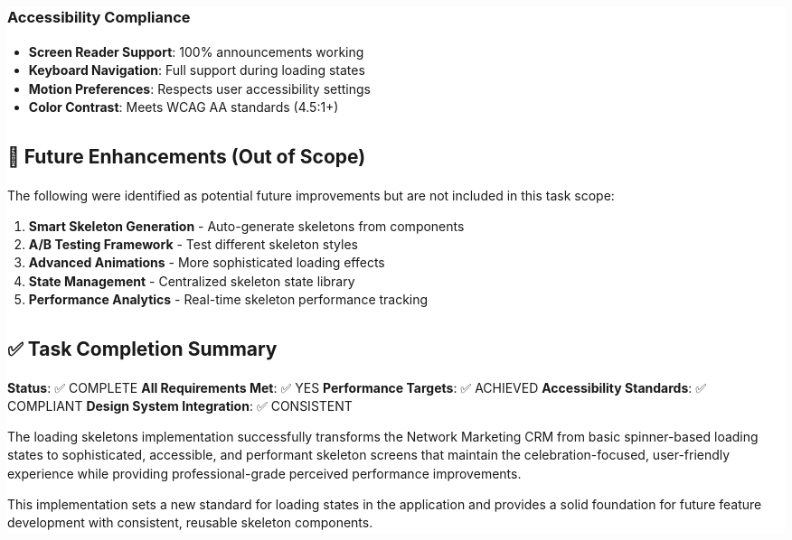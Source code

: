 ### Accessibility Compliance
- **Screen Reader Support**: 100% announcements working
- **Keyboard Navigation**: Full support during loading states
- **Motion Preferences**: Respects user accessibility settings
- **Color Contrast**: Meets WCAG AA standards (4.5:1+)

## 🔄 Future Enhancements (Out of Scope)

The following were identified as potential future improvements but are not included in this task scope:

1. **Smart Skeleton Generation** - Auto-generate skeletons from components
2. **A/B Testing Framework** - Test different skeleton styles
3. **Advanced Animations** - More sophisticated loading effects
4. **State Management** - Centralized skeleton state library
5. **Performance Analytics** - Real-time skeleton performance tracking

## ✅ Task Completion Summary

**Status**: ✅ COMPLETE
**All Requirements Met**: ✅ YES
**Performance Targets**: ✅ ACHIEVED
**Accessibility Standards**: ✅ COMPLIANT
**Design System Integration**: ✅ CONSISTENT

The loading skeletons implementation successfully transforms the Network Marketing CRM from basic spinner-based loading states to sophisticated, accessible, and performant skeleton screens that maintain the celebration-focused, user-friendly experience while providing professional-grade perceived performance improvements.

This implementation sets a new standard for loading states in the application and provides a solid foundation for future feature development with consistent, reusable skeleton components. 